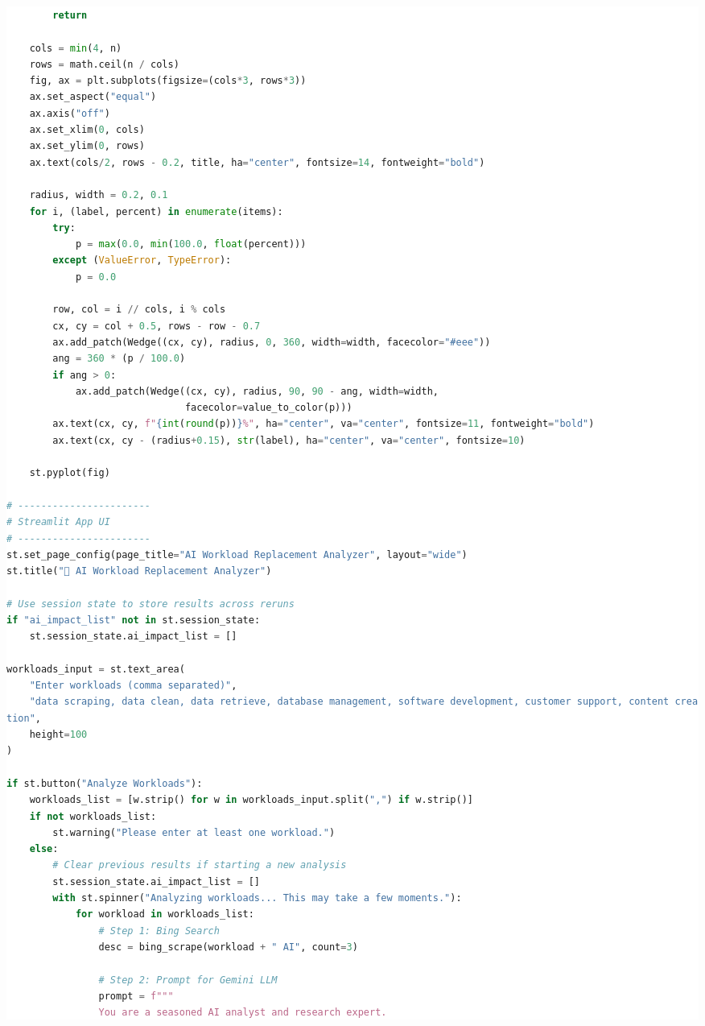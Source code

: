 ```python
        return

    cols = min(4, n)
    rows = math.ceil(n / cols)
    fig, ax = plt.subplots(figsize=(cols*3, rows*3))
    ax.set_aspect("equal")
    ax.axis("off")
    ax.set_xlim(0, cols)
    ax.set_ylim(0, rows)
    ax.text(cols/2, rows - 0.2, title, ha="center", fontsize=14, fontweight="bold")

    radius, width = 0.2, 0.1
    for i, (label, percent) in enumerate(items):
        try:
            p = max(0.0, min(100.0, float(percent)))
        except (ValueError, TypeError):
            p = 0.0

        row, col = i // cols, i % cols
        cx, cy = col + 0.5, rows - row - 0.7
        ax.add_patch(Wedge((cx, cy), radius, 0, 360, width=width, facecolor="#eee"))
        ang = 360 * (p / 100.0)
        if ang > 0:
            ax.add_patch(Wedge((cx, cy), radius, 90, 90 - ang, width=width,
                               facecolor=value_to_color(p)))
        ax.text(cx, cy, f"{int(round(p))}%", ha="center", va="center", fontsize=11, fontweight="bold")
        ax.text(cx, cy - (radius+0.15), str(label), ha="center", va="center", fontsize=10)

    st.pyplot(fig)

# -----------------------
# Streamlit App UI
# -----------------------
st.set_page_config(page_title="AI Workload Replacement Analyzer", layout="wide")
st.title("🤖 AI Workload Replacement Analyzer")

# Use session state to store results across reruns
if "ai_impact_list" not in st.session_state:
    st.session_state.ai_impact_list = []

workloads_input = st.text_area(
    "Enter workloads (comma separated)",
    "data scraping, data clean, data retrieve, database management, software development, customer support, content creation",
    height=100
)

if st.button("Analyze Workloads"):
    workloads_list = [w.strip() for w in workloads_input.split(",") if w.strip()]
    if not workloads_list:
        st.warning("Please enter at least one workload.")
    else:
        # Clear previous results if starting a new analysis
        st.session_state.ai_impact_list = []
        with st.spinner("Analyzing workloads... This may take a few moments."):
            for workload in workloads_list:
                # Step 1: Bing Search
                desc = bing_scrape(workload + " AI", count=3)

                # Step 2: Prompt for Gemini LLM
                prompt = f"""
                You are a seasoned AI analyst and research expert.
```